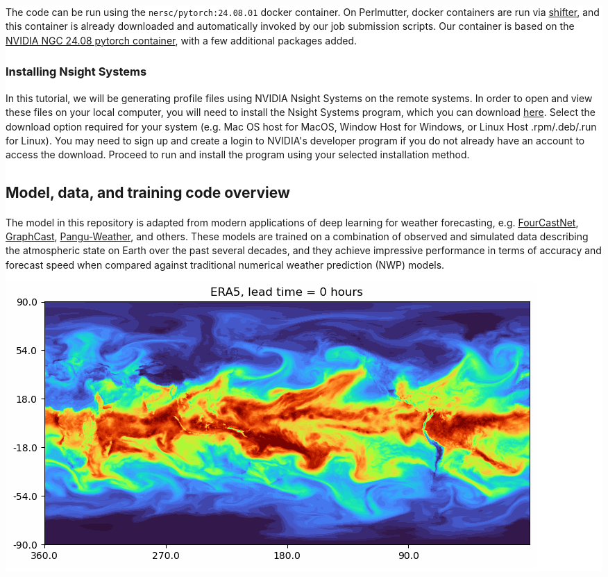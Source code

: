 The code can be run using the `nersc/pytorch:24.08.01` docker container. On Perlmutter, docker containers are run via
[shifter](https://docs.nersc.gov/development/shifter/), and this container is already downloaded and automatically invoked by our job submission
scripts. Our container is based on the [NVIDIA NGC 24.08 pytorch container](https://docs.nvidia.com/deeplearning/frameworks/pytorch-release-notes/rel-24-08.html), with a few additional packages added.

### Installing Nsight Systems
In this tutorial, we will be generating profile files using NVIDIA Nsight Systems on the remote systems. In order to open and view these
files on your local computer, you will need to install the Nsight Systems program, which you can download [here](https://developer.nvidia.com/gameworksdownload#?search=nsight%20systems). Select the download option required for your system (e.g. Mac OS host for MacOS, Window Host for Windows, or Linux Host .rpm/.deb/.run for Linux). You may need to sign up and create a login to NVIDIA's developer program if you do not
already have an account to access the download. Proceed to run and install the program using your selected installation method.

## Model, data, and training code overview

The model in this repository is adapted from modern applications of deep learning for weather forecasting, e.g. [FourCastNet](https://arxiv.org/abs/2202.11214), [GraphCast](https://arxiv.org/abs/2212.12794), [Pangu-Weather](https://arxiv.org/abs/2211.02556), and others. These models are trained on a combination of observed and simulated data describing the atmospheric state on Earth over the past several decades, and they achieve impressive performance in terms of accuracy and forecast speed when compared against traditional numerical weather prediction (NWP) models.

![weather forecasting animation](tutorial_images/weather_forecasting.gif)
